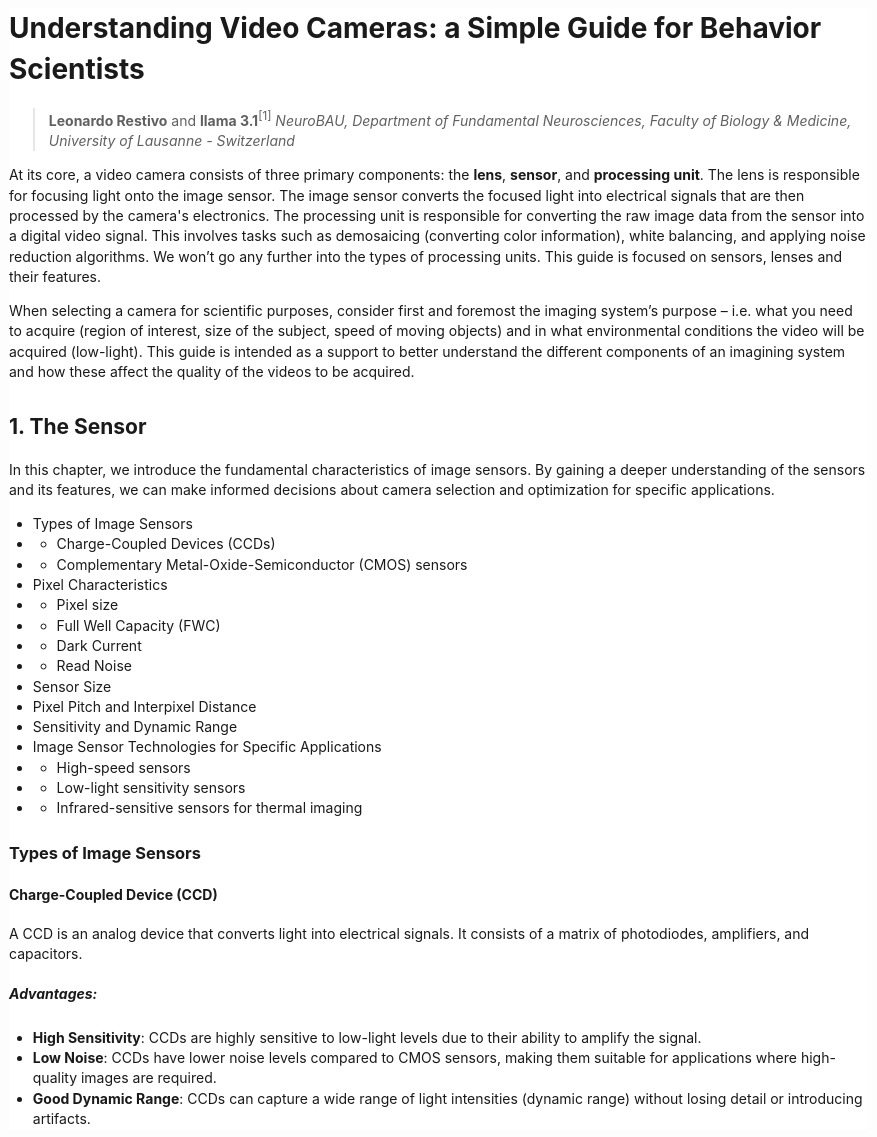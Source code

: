 # Understanding Video Cameras: a Simple Guide for Behavior Scientists

> **Leonardo Restivo** and  **llama 3.1**<sup>[1]</sup>
> _NeuroBAU, Department of Fundamental Neurosciences, Faculty of Biology & Medicine, University of Lausanne - Switzerland_

At its core, a video camera consists of three primary components: the **lens**, **sensor**, and **processing unit**. The lens is responsible for focusing light onto the image sensor. The image sensor converts the focused light into electrical signals that are then processed by the camera's electronics. The processing unit is responsible for converting the raw image data from the sensor into a digital video signal. This involves tasks such as demosaicing (converting color information), white balancing, and applying noise reduction algorithms. We won’t go any further into the types of processing units. This guide is focused on sensors, lenses and their features.

When selecting a camera for scientific purposes, consider first and foremost the imaging system’s purpose – i.e. what you need to acquire (region of interest, size of the subject, speed of moving objects) and in what environmental conditions the video will be acquired (low-light).
This guide is intended as a support to better understand the different components of an imagining system and how these affect the quality of the videos to be acquired.

## 1. The Sensor
In this chapter, we introduce the fundamental characteristics of image sensors. By gaining a deeper understanding of the sensors and its features, we can make informed decisions about camera selection and optimization for specific applications.
- Types of Image Sensors
- - Charge-Coupled Devices (CCDs)
- - Complementary Metal-Oxide-Semiconductor (CMOS) sensors
- Pixel Characteristics
- - Pixel size
- - Full Well Capacity (FWC)
- - Dark Current
- - Read Noise
- Sensor Size
- Pixel Pitch and Interpixel Distance
- Sensitivity and Dynamic Range
- Image Sensor Technologies for Specific Applications
- - High-speed sensors
- - Low-light sensitivity sensors 
- - Infrared-sensitive sensors for thermal imaging

### Types of Image Sensors

#### Charge-Coupled Device (CCD)
A CCD is an analog device that converts light into electrical signals. It consists of a matrix of photodiodes, amplifiers, and capacitors.
##### Advantages:
- **High Sensitivity**: CCDs are highly sensitive to low-light levels due to their ability to amplify the signal.
- **Low Noise**: CCDs have lower noise levels compared to CMOS sensors, making them suitable for applications where high-quality images are required.
- **Good Dynamic Range**: CCDs can capture a wide range of light intensities (dynamic range) without losing detail or introducing artifacts.
